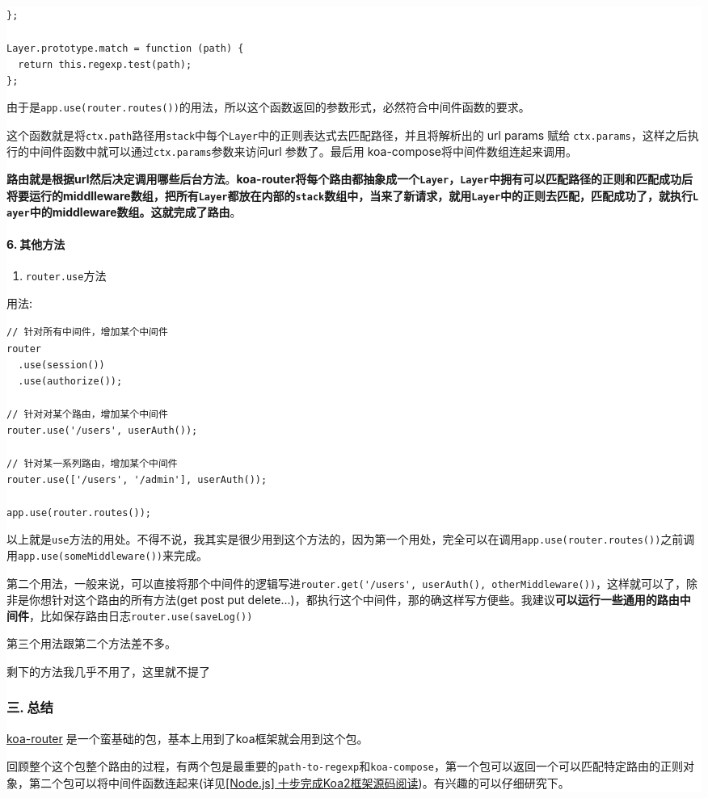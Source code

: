 ```
};

Layer.prototype.match = function (path) {
  return this.regexp.test(path);
};
```
由于是`app.use(router.routes())`的用法，所以这个函数返回的参数形式，必然符合中间件函数的要求。

这个函数就是将`ctx.path`路径用`stack`中每个`Layer`中的正则表达式去匹配路径，并且将解析出的 url params 赋给 `ctx.params`，这样之后执行的中间件函数中就可以通过`ctx.params`参数来访问url 参数了。最后用 koa-compose将中间件数组连起来调用。

**路由就是根据url然后决定调用哪些后台方法**。**koa-router将每个路由都抽象成一个`Layer`，`Layer`中拥有可以匹配路径的正则和匹配成功后将要运行的middlleware数组，把所有`Layer`都放在内部的`stack`数组中，当来了新请求，就用`Layer`中的正则去匹配，匹配成功了，就执行`Layer`中的middleware数组。这就完成了路由**。


#### 6. 其他方法 

1. `router.use`方法

用法:
```
// 针对所有中间件，增加某个中间件
router
  .use(session())
  .use(authorize());
 
// 针对对某个路由，增加某个中间件
router.use('/users', userAuth());
 
// 针对某一系列路由，增加某个中间件
router.use(['/users', '/admin'], userAuth());
 
app.use(router.routes());
```

以上就是`use`方法的用处。不得不说，我其实是很少用到这个方法的，因为第一个用处，完全可以在调用`app.use(router.routes())`之前调用`app.use(someMiddleware())`来完成。

第二个用法，一般来说，可以直接将那个中间件的逻辑写进`router.get('/users', userAuth(), otherMiddleware())`，这样就可以了，除非是你想针对这个路由的所有方法(get post put delete...)，都执行这个中间件，那的确这样写方便些。我建议**可以运行一些通用的路由中间件**，比如保存路由日志`router.use(saveLog())`

第三个用法跟第二个方法差不多。

剩下的方法我几乎不用了，这里就不提了


### 三. 总结

[koa-router](https://github.com/alexmingoia/koa-router#readme) 是一个蛮基础的包，基本上用到了koa框架就会用到这个包。

回顾整个这个包整个路由的过程，有两个包是最重要的`path-to-regexp`和`koa-compose`，第一个包可以返回一个可以匹配特定路由的正则对象，第二个包可以将中间件函数连起来(详见[[Node.js] 十步完成Koa2框架源码阅读](https://github.com/LouisWT/Blog/issues/1))。有兴趣的可以仔细研究下。